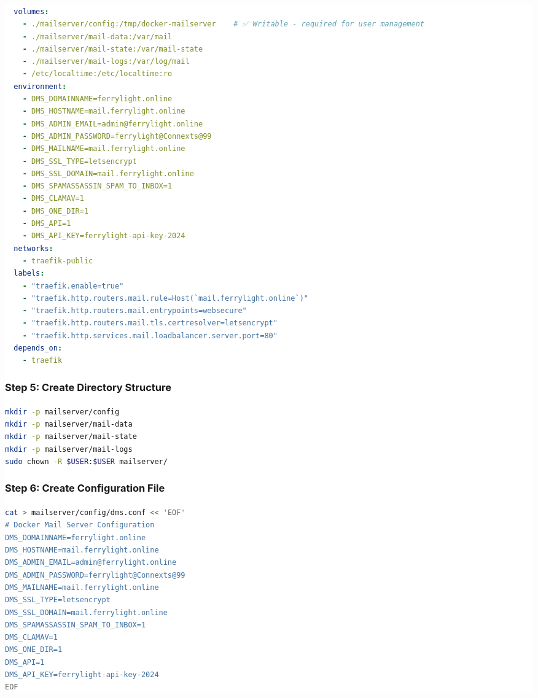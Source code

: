 ```yaml
  volumes:
    - ./mailserver/config:/tmp/docker-mailserver    # ✅ Writable - required for user management
    - ./mailserver/mail-data:/var/mail
    - ./mailserver/mail-state:/var/mail-state
    - ./mailserver/mail-logs:/var/log/mail
    - /etc/localtime:/etc/localtime:ro
  environment:
    - DMS_DOMAINNAME=ferrylight.online
    - DMS_HOSTNAME=mail.ferrylight.online
    - DMS_ADMIN_EMAIL=admin@ferrylight.online
    - DMS_ADMIN_PASSWORD=ferrylight@Connexts@99
    - DMS_MAILNAME=mail.ferrylight.online
    - DMS_SSL_TYPE=letsencrypt
    - DMS_SSL_DOMAIN=mail.ferrylight.online
    - DMS_SPAMASSASSIN_SPAM_TO_INBOX=1
    - DMS_CLAMAV=1
    - DMS_ONE_DIR=1
    - DMS_API=1
    - DMS_API_KEY=ferrylight-api-key-2024
  networks:
    - traefik-public
  labels:
    - "traefik.enable=true"
    - "traefik.http.routers.mail.rule=Host(`mail.ferrylight.online`)"
    - "traefik.http.routers.mail.entrypoints=websecure"
    - "traefik.http.routers.mail.tls.certresolver=letsencrypt"
    - "traefik.http.services.mail.loadbalancer.server.port=80"
  depends_on:
    - traefik
```

### **Step 5: Create Directory Structure**
```bash
mkdir -p mailserver/config
mkdir -p mailserver/mail-data
mkdir -p mailserver/mail-state
mkdir -p mailserver/mail-logs
sudo chown -R $USER:$USER mailserver/
```

### **Step 6: Create Configuration File**
```bash
cat > mailserver/config/dms.conf << 'EOF'
# Docker Mail Server Configuration
DMS_DOMAINNAME=ferrylight.online
DMS_HOSTNAME=mail.ferrylight.online
DMS_ADMIN_EMAIL=admin@ferrylight.online
DMS_ADMIN_PASSWORD=ferrylight@Connexts@99
DMS_MAILNAME=mail.ferrylight.online
DMS_SSL_TYPE=letsencrypt
DMS_SSL_DOMAIN=mail.ferrylight.online
DMS_SPAMASSASSIN_SPAM_TO_INBOX=1
DMS_CLAMAV=1
DMS_ONE_DIR=1
DMS_API=1
DMS_API_KEY=ferrylight-api-key-2024
EOF
```
